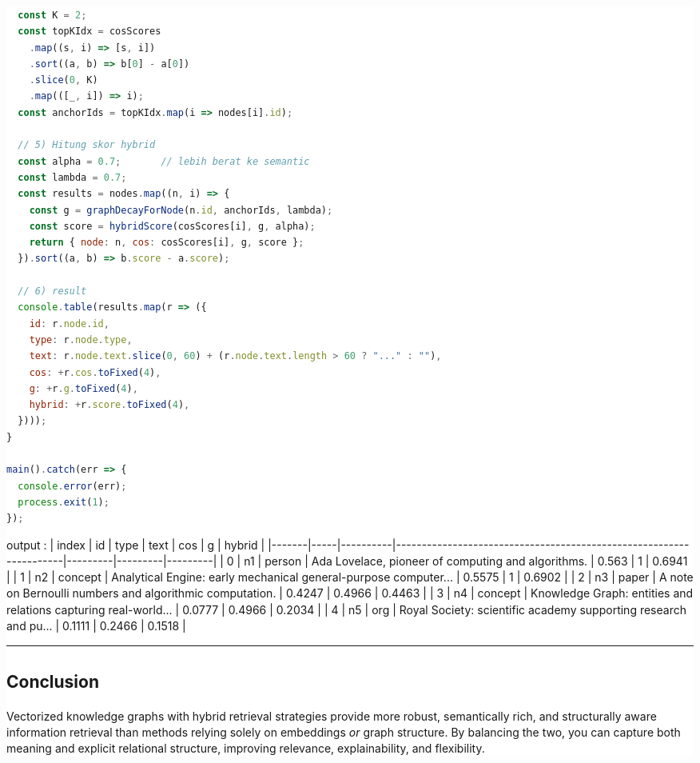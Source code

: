```javascript
  const K = 2;
  const topKIdx = cosScores
    .map((s, i) => [s, i])
    .sort((a, b) => b[0] - a[0])
    .slice(0, K)
    .map(([_, i]) => i);
  const anchorIds = topKIdx.map(i => nodes[i].id);

  // 5) Hitung skor hybrid
  const alpha = 0.7;       // lebih berat ke semantic
  const lambda = 0.7;
  const results = nodes.map((n, i) => {
    const g = graphDecayForNode(n.id, anchorIds, lambda);
    const score = hybridScore(cosScores[i], g, alpha);
    return { node: n, cos: cosScores[i], g, score };
  }).sort((a, b) => b.score - a.score);

  // 6) result
  console.table(results.map(r => ({
    id: r.node.id,
    type: r.node.type,
    text: r.node.text.slice(0, 60) + (r.node.text.length > 60 ? "..." : ""),
    cos: +r.cos.toFixed(4),
    g: +r.g.toFixed(4),
    hybrid: +r.score.toFixed(4),
  })));
}

main().catch(err => {
  console.error(err);
  process.exit(1);
});
```

output :
| index | id  | type     | text                                                              | cos     | g       | hybrid  |
|-------|-----|----------|--------------------------------------------------------------------|---------|---------|---------|
| 0     | n1  | person   | Ada Lovelace, pioneer of computing and algorithms.                 | 0.563   | 1       | 0.6941  |
| 1     | n2  | concept  | Analytical Engine: early mechanical general-purpose computer...    | 0.5575  | 1       | 0.6902  |
| 2     | n3  | paper    | A note on Bernoulli numbers and algorithmic computation.           | 0.4247  | 0.4966  | 0.4463  |
| 3     | n4  | concept  | Knowledge Graph: entities and relations capturing real-world...    | 0.0777  | 0.4966  | 0.2034  |
| 4     | n5  | org      | Royal Society: scientific academy supporting research and pu...     | 0.1111  | 0.2466  | 0.1518  |

---

## Conclusion

Vectorized knowledge graphs with hybrid retrieval strategies provide more robust, semantically rich, and structurally aware information retrieval than methods relying solely on embeddings *or* graph structure. By balancing the two, you can capture both meaning and explicit relational structure, improving relevance, explainability, and flexibility.


[1]: https://en.wikipedia.org/wiki/Cosine_similarity "Cosine similarity"
[2]: https://neo4j.com/blog/developer/hybrid-retrieval-graphrag-python-package "Hybrid Retrieval Using the Neo4j GraphRAG Package for ..."
[3]: https://arxiv.org/html/2408.04948v1 "HybridRAG: Integrating Knowledge Graphs and Vector ..."